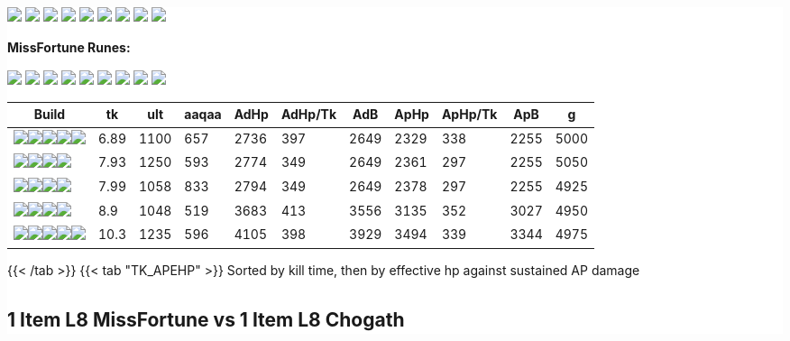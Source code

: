 
![](/Styles/Resolve/GraspOfTheUndying/GraspOfTheUndying.png)
![](/Styles/Resolve/Demolish/Demolish.png)
![](/Styles/Resolve/SecondWind/SecondWind.png)
![](/Styles/Resolve/Overgrowth/Overgrowth.png)
![](/Styles/Inspiration/MagicalFootwear/MagicalFootwear.png)
![](/Styles/Resolve/ApproachVelocity/ApproachVelocity.png)
![](/StatMods/StatModsAttackSpeedIcon.png)
![](/StatMods/StatModsArmorIcon.png)
![](/StatMods/StatModsHealthScalingIcon.png)



**MissFortune Runes:**


![](/Styles/Precision/PressTheAttack/PressTheAttack.png)
![](/Styles/Precision/Overheal.png)
![](/Styles/Precision/LegendAlacrity/LegendAlacrity.png)
![](/Styles/Precision/CutDown/CutDown.png)
![](/Styles/Sorcery/AbsoluteFocus/AbsoluteFocus.png)
![](/Styles/Sorcery/GatheringStorm/GatheringStorm.png)
![](/StatMods/StatModsAttackSpeedIcon.png)
![](/StatMods/StatModsAdaptiveForceIcon.png)
![](/StatMods/StatModsArmorIcon.png)





 Build |tk|ult|aaqaa|AdHp|AdHp/Tk|AdB|ApHp|ApHp/Tk|ApB|g
-|-|-|-|-|-|-|-|-|-|-
![](/item/6672.png)![](/item/1001.png)![](/item/1053.png)![](/item/1055.png)![](/item/1036.png)|6.89|1100|657|2736|397|2649|2329|338|2255|5000
![](/item/6675.png)![](/item/1001.png)![](/item/1053.png)![](/item/1055.png)|7.93|1250|593|2774|349|2649|2361|297|2255|5050
![](/item/3153.png)![](/item/1001.png)![](/item/1055.png)![](/item/1037.png)|7.99|1058|833|2794|349|2649|2378|297|2255|4925
![](/item/3161.png)![](/item/1001.png)![](/item/1053.png)![](/item/1055.png)|8.9|1048|519|3683|413|3556|3135|352|3027|4950
![](/item/6673.png)![](/item/1001.png)![](/item/1055.png)![](/item/1037.png)![](/item/1036.png)|10.3|1235|596|4105|398|3929|3494|339|3344|4975
{{< /tab >}}
{{< tab "TK_APEHP" >}}
Sorted by kill time, then by effective hp against sustained AP damage
## 1 Item L8 MissFortune vs 1 Item L8 Chogath
